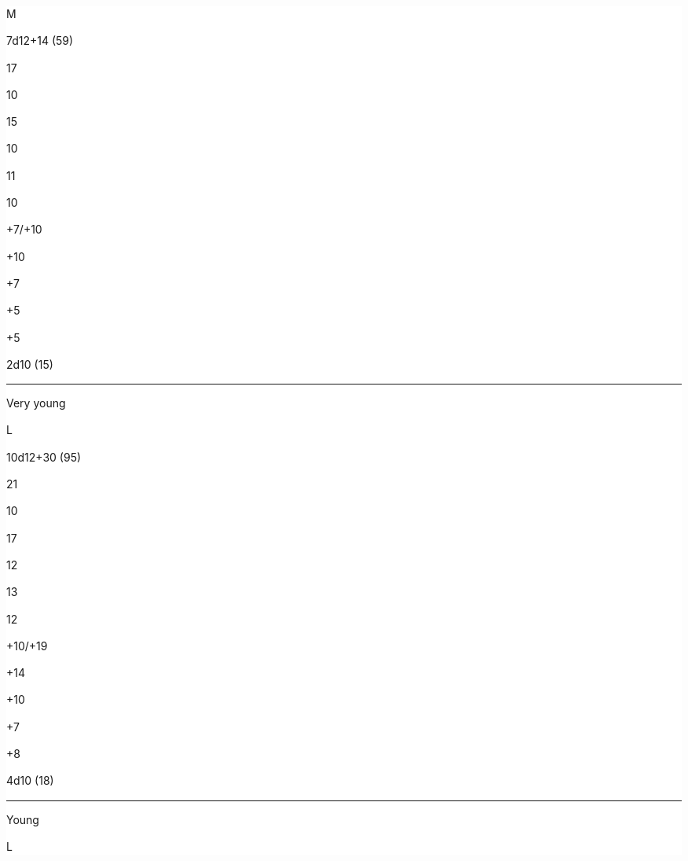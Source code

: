 M

7d12+14 (59)

17

10

15

10

11

10

+7/+10

+10

+7

+5

+5

2d10 (15)

---

Very young

L

10d12+30 (95)

21

10

17

12

13

12

+10/+19

+14

+10

+7

+8

4d10 (18)

---

Young

L
